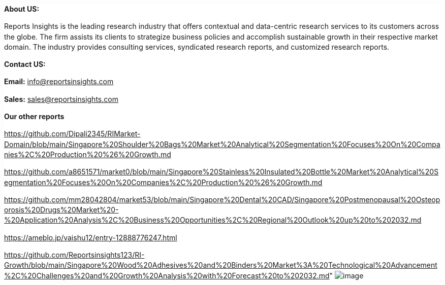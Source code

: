 <strong><strong>About US</strong>:</strong>

Reports Insights is the leading research industry that offers contextual and data-centric research services to its customers across the globe. The firm assists its clients to strategize business policies and accomplish sustainable growth in their respective market domain. The industry provides consulting services, syndicated research reports, and customized research reports.

<strong>Contact US:</strong>

<p class=""""><b>Email:</b> <a href=mailto:info@reportsinsights.com>info@reportsinsights.com</a></p>
<p class=""""><b>Sales:</b> <a href=mailto:sales@reportsinsights.com>sales@reportsinsights.com</a></p>

<strong>Our other reports</strong>

<a href=https://github.com/Dipali2345/RIMarket-Domain/blob/main/Singapore%20Shoulder%20Bags%20Market%20Analytical%20Segmentation%20Focuses%20On%20Companies%2C%20Production%20%26%20Growth.md>https://github.com/Dipali2345/RIMarket-Domain/blob/main/Singapore%20Shoulder%20Bags%20Market%20Analytical%20Segmentation%20Focuses%20On%20Companies%2C%20Production%20%26%20Growth.md</a>

<a href=https://github.com/a8651571/market0/blob/main/Singapore%20Stainless%20Insulated%20Bottle%20Market%20Analytical%20Segmentation%20Focuses%20On%20Companies%2C%20Production%20%26%20Growth.md>https://github.com/a8651571/market0/blob/main/Singapore%20Stainless%20Insulated%20Bottle%20Market%20Analytical%20Segmentation%20Focuses%20On%20Companies%2C%20Production%20%26%20Growth.md</a>

<a href=https://github.com/mm28042804/market53/blob/main/Singapore%20Dental%20CAD/Singapore%20Postmenopausal%20Osteoporosis%20Drugs%20Market%20-%20Application%20Analysis%2C%20Business%20Opportunities%2C%20Regional%20Outlook%20up%20to%202032.md>https://github.com/mm28042804/market53/blob/main/Singapore%20Dental%20CAD/Singapore%20Postmenopausal%20Osteoporosis%20Drugs%20Market%20-%20Application%20Analysis%2C%20Business%20Opportunities%2C%20Regional%20Outlook%20up%20to%202032.md</a>

<a href=https://ameblo.jp/vaishu12/entry-12888776247.html>https://ameblo.jp/vaishu12/entry-12888776247.html</a>

<a href=https://github.com/Reportsinsights123/RI-Growth/blob/main/Singapore%20Wood%20Adhesives%20and%20Binders%20Market%3A%20Technological%20Advancement%2C%20Challenges%20and%20Growth%20Analysis%20with%20Forecast%20to%202032.md>https://github.com/Reportsinsights123/RI-Growth/blob/main/Singapore%20Wood%20Adhesives%20and%20Binders%20Market%3A%20Technological%20Advancement%2C%20Challenges%20and%20Growth%20Analysis%20with%20Forecast%20to%202032.md</a>"
![image](https://github.com/user-attachments/assets/e3a9fb70-0cf6-4f74-9115-c52549d90a1b)
